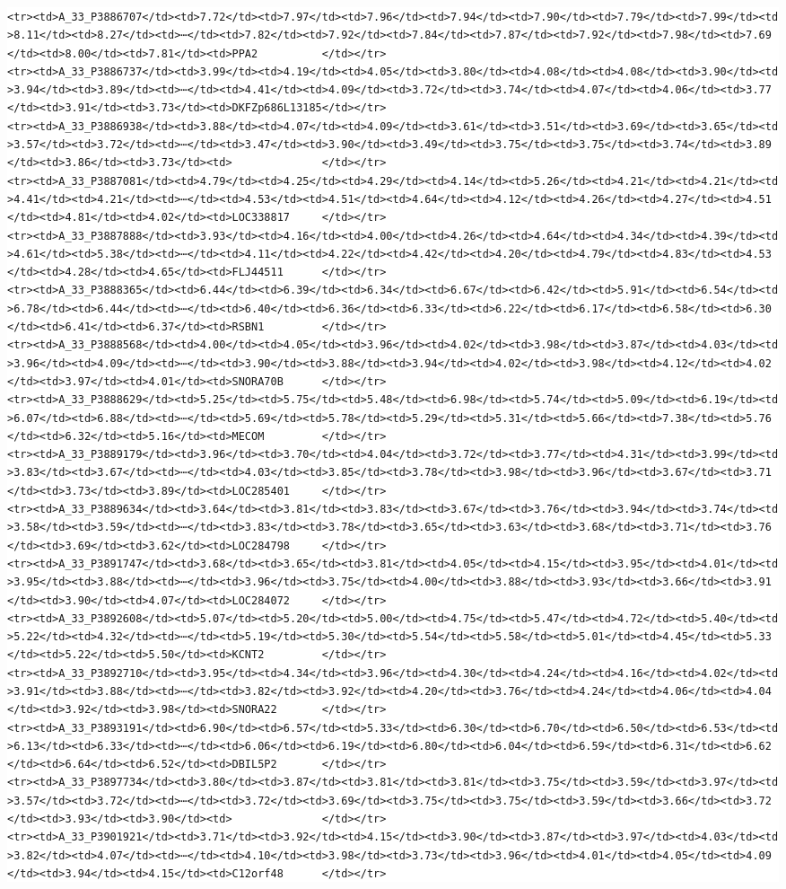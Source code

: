 	<tr><td>A_33_P3886707</td><td>7.72</td><td>7.97</td><td>7.96</td><td>7.94</td><td>7.90</td><td>7.79</td><td>7.99</td><td>8.11</td><td>8.27</td><td>⋯</td><td>7.82</td><td>7.92</td><td>7.84</td><td>7.87</td><td>7.92</td><td>7.98</td><td>7.69</td><td>8.00</td><td>7.81</td><td>PPA2          </td></tr>
	<tr><td>A_33_P3886737</td><td>3.99</td><td>4.19</td><td>4.05</td><td>3.80</td><td>4.08</td><td>4.08</td><td>3.90</td><td>3.94</td><td>3.89</td><td>⋯</td><td>4.41</td><td>4.09</td><td>3.72</td><td>3.74</td><td>4.07</td><td>4.06</td><td>3.77</td><td>3.91</td><td>3.73</td><td>DKFZp686L13185</td></tr>
	<tr><td>A_33_P3886938</td><td>3.88</td><td>4.07</td><td>4.09</td><td>3.61</td><td>3.51</td><td>3.69</td><td>3.65</td><td>3.57</td><td>3.72</td><td>⋯</td><td>3.47</td><td>3.90</td><td>3.49</td><td>3.75</td><td>3.75</td><td>3.74</td><td>3.89</td><td>3.86</td><td>3.73</td><td>              </td></tr>
	<tr><td>A_33_P3887081</td><td>4.79</td><td>4.25</td><td>4.29</td><td>4.14</td><td>5.26</td><td>4.21</td><td>4.21</td><td>4.41</td><td>4.21</td><td>⋯</td><td>4.53</td><td>4.51</td><td>4.64</td><td>4.12</td><td>4.26</td><td>4.27</td><td>4.51</td><td>4.81</td><td>4.02</td><td>LOC338817     </td></tr>
	<tr><td>A_33_P3887888</td><td>3.93</td><td>4.16</td><td>4.00</td><td>4.26</td><td>4.64</td><td>4.34</td><td>4.39</td><td>4.61</td><td>5.38</td><td>⋯</td><td>4.11</td><td>4.22</td><td>4.42</td><td>4.20</td><td>4.79</td><td>4.83</td><td>4.53</td><td>4.28</td><td>4.65</td><td>FLJ44511      </td></tr>
	<tr><td>A_33_P3888365</td><td>6.44</td><td>6.39</td><td>6.34</td><td>6.67</td><td>6.42</td><td>5.91</td><td>6.54</td><td>6.78</td><td>6.44</td><td>⋯</td><td>6.40</td><td>6.36</td><td>6.33</td><td>6.22</td><td>6.17</td><td>6.58</td><td>6.30</td><td>6.41</td><td>6.37</td><td>RSBN1         </td></tr>
	<tr><td>A_33_P3888568</td><td>4.00</td><td>4.05</td><td>3.96</td><td>4.02</td><td>3.98</td><td>3.87</td><td>4.03</td><td>3.96</td><td>4.09</td><td>⋯</td><td>3.90</td><td>3.88</td><td>3.94</td><td>4.02</td><td>3.98</td><td>4.12</td><td>4.02</td><td>3.97</td><td>4.01</td><td>SNORA70B      </td></tr>
	<tr><td>A_33_P3888629</td><td>5.25</td><td>5.75</td><td>5.48</td><td>6.98</td><td>5.74</td><td>5.09</td><td>6.19</td><td>6.07</td><td>6.88</td><td>⋯</td><td>5.69</td><td>5.78</td><td>5.29</td><td>5.31</td><td>5.66</td><td>7.38</td><td>5.76</td><td>6.32</td><td>5.16</td><td>MECOM         </td></tr>
	<tr><td>A_33_P3889179</td><td>3.96</td><td>3.70</td><td>4.04</td><td>3.72</td><td>3.77</td><td>4.31</td><td>3.99</td><td>3.83</td><td>3.67</td><td>⋯</td><td>4.03</td><td>3.85</td><td>3.78</td><td>3.98</td><td>3.96</td><td>3.67</td><td>3.71</td><td>3.73</td><td>3.89</td><td>LOC285401     </td></tr>
	<tr><td>A_33_P3889634</td><td>3.64</td><td>3.81</td><td>3.83</td><td>3.67</td><td>3.76</td><td>3.94</td><td>3.74</td><td>3.58</td><td>3.59</td><td>⋯</td><td>3.83</td><td>3.78</td><td>3.65</td><td>3.63</td><td>3.68</td><td>3.71</td><td>3.76</td><td>3.69</td><td>3.62</td><td>LOC284798     </td></tr>
	<tr><td>A_33_P3891747</td><td>3.68</td><td>3.65</td><td>3.81</td><td>4.05</td><td>4.15</td><td>3.95</td><td>4.01</td><td>3.95</td><td>3.88</td><td>⋯</td><td>3.96</td><td>3.75</td><td>4.00</td><td>3.88</td><td>3.93</td><td>3.66</td><td>3.91</td><td>3.90</td><td>4.07</td><td>LOC284072     </td></tr>
	<tr><td>A_33_P3892608</td><td>5.07</td><td>5.20</td><td>5.00</td><td>4.75</td><td>5.47</td><td>4.72</td><td>5.40</td><td>5.22</td><td>4.32</td><td>⋯</td><td>5.19</td><td>5.30</td><td>5.54</td><td>5.58</td><td>5.01</td><td>4.45</td><td>5.33</td><td>5.22</td><td>5.50</td><td>KCNT2         </td></tr>
	<tr><td>A_33_P3892710</td><td>3.95</td><td>4.34</td><td>3.96</td><td>4.30</td><td>4.24</td><td>4.16</td><td>4.02</td><td>3.91</td><td>3.88</td><td>⋯</td><td>3.82</td><td>3.92</td><td>4.20</td><td>3.76</td><td>4.24</td><td>4.06</td><td>4.04</td><td>3.92</td><td>3.98</td><td>SNORA22       </td></tr>
	<tr><td>A_33_P3893191</td><td>6.90</td><td>6.57</td><td>5.33</td><td>6.30</td><td>6.70</td><td>6.50</td><td>6.53</td><td>6.13</td><td>6.33</td><td>⋯</td><td>6.06</td><td>6.19</td><td>6.80</td><td>6.04</td><td>6.59</td><td>6.31</td><td>6.62</td><td>6.64</td><td>6.52</td><td>DBIL5P2       </td></tr>
	<tr><td>A_33_P3897734</td><td>3.80</td><td>3.87</td><td>3.81</td><td>3.81</td><td>3.75</td><td>3.59</td><td>3.97</td><td>3.57</td><td>3.72</td><td>⋯</td><td>3.72</td><td>3.69</td><td>3.75</td><td>3.75</td><td>3.59</td><td>3.66</td><td>3.72</td><td>3.93</td><td>3.90</td><td>              </td></tr>
	<tr><td>A_33_P3901921</td><td>3.71</td><td>3.92</td><td>4.15</td><td>3.90</td><td>3.87</td><td>3.97</td><td>4.03</td><td>3.82</td><td>4.07</td><td>⋯</td><td>4.10</td><td>3.98</td><td>3.73</td><td>3.96</td><td>4.01</td><td>4.05</td><td>4.09</td><td>3.94</td><td>4.15</td><td>C12orf48      </td></tr>
</tbody>
</table>
